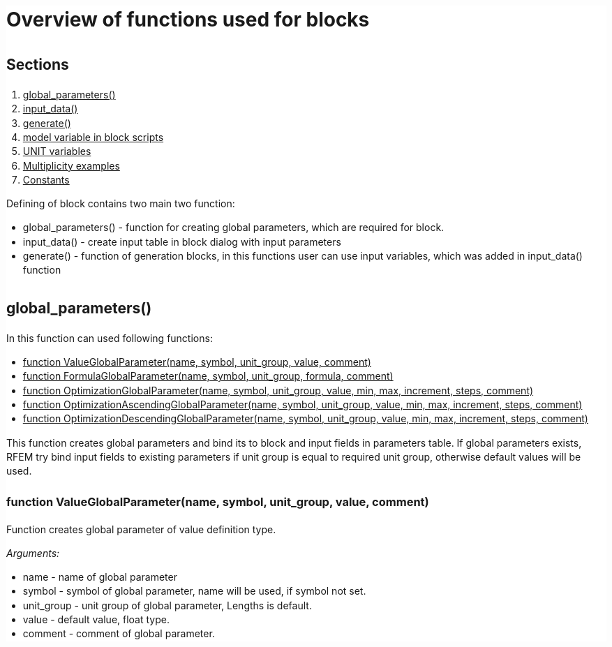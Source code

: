 # Overview of functions used for blocks

## Sections

1. [global_parameters()](#global_parameters)
2. [input_data()](#input_data)
3. [generate()](#generate)
4. [model variable in block scripts](#model-variable)
5. [UNIT variables](#unit)
6. [Multiplicity examples](#multiplicity-examples)
7. [Constants](#constants)

Defining of block contains two main two function:

* global_parameters() - function for creating global parameters, which are required for block.
* input_data() - create input table in block dialog with input parameters
* generate() - function of generation blocks, in this functions user can use input variables, which was added in input_data() function

## global_parameters()

In this function can used following functions:

* [function ValueGlobalParameter(name, symbol, unit_group, value, comment)](#function-valueglobalparametername-symbol-unit_group-value-comment)
* [function FormulaGlobalParameter(name, symbol, unit_group, formula, comment)](#function-formulaglobalparametername-symbol-unit_group-formula-comment)
* [function OptimizationGlobalParameter(name, symbol, unit_group, value, min, max, increment, steps, comment)](#function-optimizationglobalparametername-symbol-unit_group-value-min-max-increment-steps-comment)
* [function OptimizationAscendingGlobalParameter(name, symbol, unit_group, value, min, max, increment, steps, comment)](#function-optimizationascendingglobalparametername-symbol-unit_group-value-min-max-increment-steps-comment)
* [function OptimizationDescendingGlobalParameter(name, symbol, unit_group, value, min, max, increment, steps, comment)](#function-optimizationdescendingglobalparametername-symbol-unit_group-value-min-max-increment-steps-comment)

This function creates global parameters and bind its to block and input fields in parameters table.
If global parameters exists, RFEM try bind input fields to existing parameters if unit group is equal to required unit group, otherwise default values will be used.

### function ValueGlobalParameter(name, symbol, unit_group, value, comment)

Function creates global parameter of value definition type.

*Arguments:*

* name - name of global parameter
* symbol - symbol of global parameter, name will be used, if symbol not set.
* unit_group - unit group of global parameter, Lengths is default.
* value - default value, float type.
* comment - comment of global parameter.
